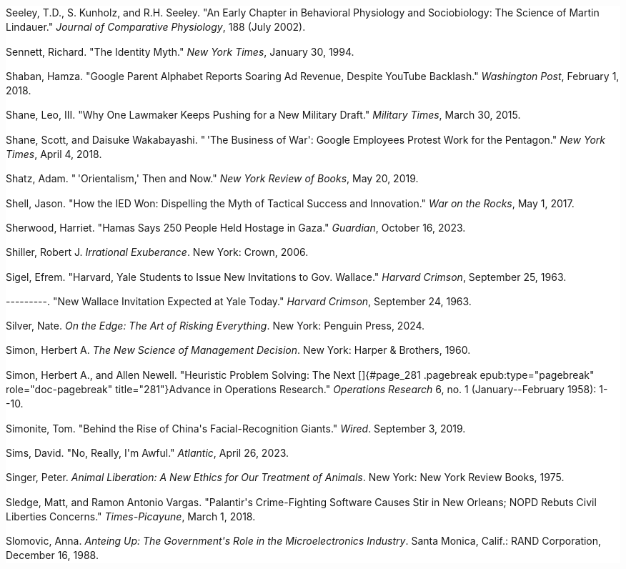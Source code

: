 Seeley, T.D., S. Kunholz, and R.H. Seeley. "An Early Chapter in
Behavioral Physiology and Sociobiology: The Science of Martin Lindauer."
*Journal of Comparative Physiology*, 188 (July 2002).

Sennett, Richard. "The Identity Myth." *New York Times*, January 30,
1994.

Shaban, Hamza. "Google Parent Alphabet Reports Soaring Ad Revenue,
Despite YouTube Backlash." *Washington Post*, February 1, 2018.

Shane, Leo, III. "Why One Lawmaker Keeps Pushing for a New Military
Draft." *Military Times*, March 30, 2015.

Shane, Scott, and Daisuke Wakabayashi. " 'The Business of War': Google
Employees Protest Work for the Pentagon." *New York Times*, April 4,
2018.

Shatz, Adam. " 'Orientalism,' Then and Now." *New York Review of Books*,
May 20, 2019.

Shell, Jason. "How the IED Won: Dispelling the Myth of Tactical Success
and Innovation." *War on the Rocks*, May 1, 2017.

Sherwood, Harriet. "Hamas Says 250 People Held Hostage in Gaza."
*Guardian*, October 16, 2023.

Shiller, Robert J. *Irrational Exuberance*. New York: Crown, 2006.

Sigel, Efrem. "Harvard, Yale Students to Issue New Invitations to Gov.
Wallace." *Harvard Crimson*, September 25, 1963.

---------. "New Wallace Invitation Expected at Yale Today." *Harvard
Crimson*, September 24, 1963.

Silver, Nate. *On the Edge: The Art of Risking Everything*. New York:
Penguin Press, 2024.

Simon, Herbert A. *The New Science of Management Decision*. New York:
Harper & Brothers, 1960.

Simon, Herbert A., and Allen Newell. "Heuristic Problem Solving: The
Next []{#page_281 .pagebreak epub:type="pagebreak" role="doc-pagebreak"
title="281"}Advance in Operations Research." *Operations Research* 6,
no. 1 (January--February 1958): 1--10.

Simonite, Tom. "Behind the Rise of China's Facial-Recognition Giants."
*Wired*. September 3, 2019.

Sims, David. "No, Really, I'm Awful." *Atlantic*, April 26, 2023.

Singer, Peter. *Animal Liberation: A New Ethics for Our Treatment of
Animals*. New York: New York Review Books, 1975.

Sledge, Matt, and Ramon Antonio Vargas. "Palantir's Crime-Fighting
Software Causes Stir in New Orleans; NOPD Rebuts Civil Liberties
Concerns." *Times-Picayune*, March 1, 2018.

Slomovic, Anna. *Anteing Up: The Government's Role in the
Microelectronics Industry*. Santa Monica, Calif.: RAND Corporation,
December 16, 1988.
